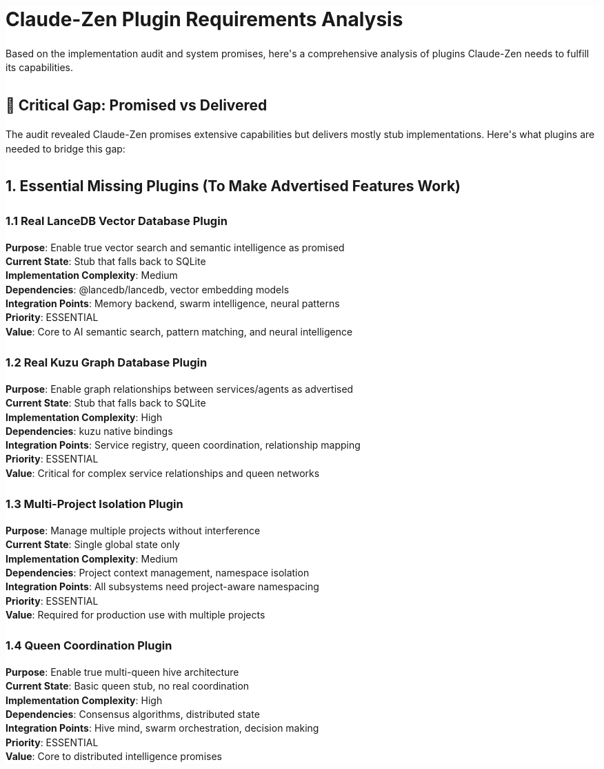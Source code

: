 # Claude-Zen Plugin Requirements Analysis

Based on the implementation audit and system promises, here's a comprehensive analysis of plugins Claude-Zen needs to fulfill its capabilities.

## 🚨 Critical Gap: Promised vs Delivered

The audit revealed Claude-Zen promises extensive capabilities but delivers mostly stub implementations. Here's what plugins are needed to bridge this gap:

## 1. Essential Missing Plugins (To Make Advertised Features Work)

### 1.1 Real LanceDB Vector Database Plugin
**Purpose**: Enable true vector search and semantic intelligence as promised  
**Current State**: Stub that falls back to SQLite  
**Implementation Complexity**: Medium  
**Dependencies**: @lancedb/lancedb, vector embedding models  
**Integration Points**: Memory backend, swarm intelligence, neural patterns  
**Priority**: ESSENTIAL  
**Value**: Core to AI semantic search, pattern matching, and neural intelligence

### 1.2 Real Kuzu Graph Database Plugin  
**Purpose**: Enable graph relationships between services/agents as advertised  
**Current State**: Stub that falls back to SQLite  
**Implementation Complexity**: High  
**Dependencies**: kuzu native bindings  
**Integration Points**: Service registry, queen coordination, relationship mapping  
**Priority**: ESSENTIAL  
**Value**: Critical for complex service relationships and queen networks

### 1.3 Multi-Project Isolation Plugin
**Purpose**: Manage multiple projects without interference  
**Current State**: Single global state only  
**Implementation Complexity**: Medium  
**Dependencies**: Project context management, namespace isolation  
**Integration Points**: All subsystems need project-aware namespacing  
**Priority**: ESSENTIAL  
**Value**: Required for production use with multiple projects

### 1.4 Queen Coordination Plugin
**Purpose**: Enable true multi-queen hive architecture  
**Current State**: Basic queen stub, no real coordination  
**Implementation Complexity**: High  
**Dependencies**: Consensus algorithms, distributed state  
**Integration Points**: Hive mind, swarm orchestration, decision making  
**Priority**: ESSENTIAL  
**Value**: Core to distributed intelligence promises
